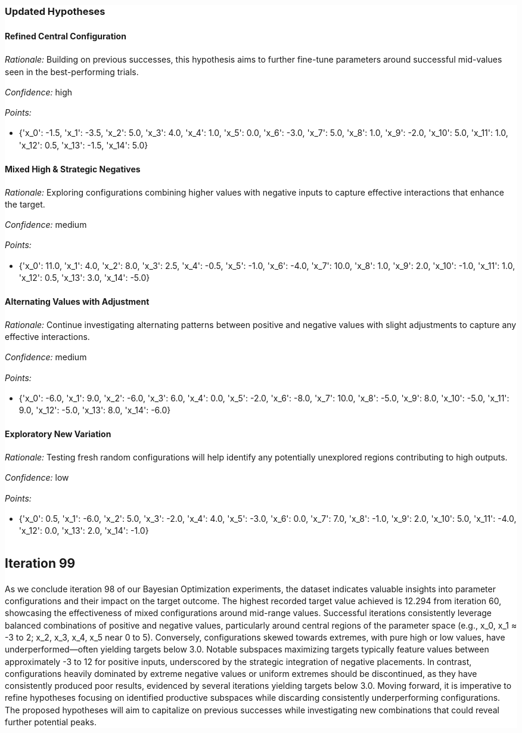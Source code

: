 ### Updated Hypotheses

#### Refined Central Configuration

*Rationale:* Building on previous successes, this hypothesis aims to further fine-tune parameters around successful mid-values seen in the best-performing trials.

*Confidence:* high

*Points:*

- {'x_0': -1.5, 'x_1': -3.5, 'x_2': 5.0, 'x_3': 4.0, 'x_4': 1.0, 'x_5': 0.0, 'x_6': -3.0, 'x_7': 5.0, 'x_8': 1.0, 'x_9': -2.0, 'x_10': 5.0, 'x_11': 1.0, 'x_12': 0.5, 'x_13': -1.5, 'x_14': 5.0}

#### Mixed High & Strategic Negatives

*Rationale:* Exploring configurations combining higher values with negative inputs to capture effective interactions that enhance the target.

*Confidence:* medium

*Points:*

- {'x_0': 11.0, 'x_1': 4.0, 'x_2': 8.0, 'x_3': 2.5, 'x_4': -0.5, 'x_5': -1.0, 'x_6': -4.0, 'x_7': 10.0, 'x_8': 1.0, 'x_9': 2.0, 'x_10': -1.0, 'x_11': 1.0, 'x_12': 0.5, 'x_13': 3.0, 'x_14': -5.0}

#### Alternating Values with Adjustment

*Rationale:* Continue investigating alternating patterns between positive and negative values with slight adjustments to capture any effective interactions.

*Confidence:* medium

*Points:*

- {'x_0': -6.0, 'x_1': 9.0, 'x_2': -6.0, 'x_3': 6.0, 'x_4': 0.0, 'x_5': -2.0, 'x_6': -8.0, 'x_7': 10.0, 'x_8': -5.0, 'x_9': 8.0, 'x_10': -5.0, 'x_11': 9.0, 'x_12': -5.0, 'x_13': 8.0, 'x_14': -6.0}

#### Exploratory New Variation

*Rationale:* Testing fresh random configurations will help identify any potentially unexplored regions contributing to high outputs.

*Confidence:* low

*Points:*

- {'x_0': 0.5, 'x_1': -6.0, 'x_2': 5.0, 'x_3': -2.0, 'x_4': 4.0, 'x_5': -3.0, 'x_6': 0.0, 'x_7': 7.0, 'x_8': -1.0, 'x_9': 2.0, 'x_10': 5.0, 'x_11': -4.0, 'x_12': 0.0, 'x_13': 2.0, 'x_14': -1.0}

## Iteration 99

As we conclude iteration 98 of our Bayesian Optimization experiments, the dataset indicates valuable insights into parameter configurations and their impact on the target outcome. The highest recorded target value achieved is 12.294 from iteration 60, showcasing the effectiveness of mixed configurations around mid-range values. Successful iterations consistently leverage balanced combinations of positive and negative values, particularly around central regions of the parameter space (e.g., x_0, x_1 ≈ -3 to 2; x_2, x_3, x_4, x_5 near 0 to 5). Conversely, configurations skewed towards extremes, with pure high or low values, have underperformed—often yielding targets below 3.0. Notable subspaces maximizing targets typically feature values between approximately -3 to 12 for positive inputs, underscored by the strategic integration of negative placements. In contrast, configurations heavily dominated by extreme negative values or uniform extremes should be discontinued, as they have consistently produced poor results, evidenced by several iterations yielding targets below 3.0. Moving forward, it is imperative to refine hypotheses focusing on identified productive subspaces while discarding consistently underperforming configurations. The proposed hypotheses will aim to capitalize on previous successes while investigating new combinations that could reveal further potential peaks.

